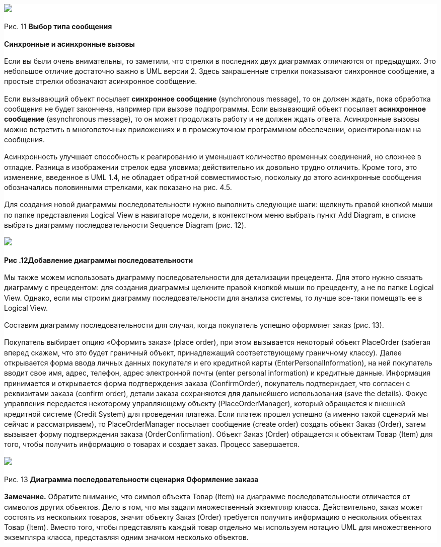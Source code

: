 ![](file:///C:/Users/73B5~1/AppData/Local/Temp/msohtmlclip1/01/clip_image008.jpg)

Рис. 11 **Выбор типа сообщения**

**Синхронные и асинхронные вызовы**

Если вы были очень внимательны, то заметили, что стрелки в последних двух диаграммах отличаются от предыдущих. Это небольшое отличие достаточно важно в UML версии 2. Здесь закрашенные стрелки показывают синхронное сообщение, а простые стрелки обозначают асинхронное сообщение.

Если вызывающий объект посылает **синхронное сообщение** (synchronous message), то он должен ждать, пока обработка сообщения не будет закончена, например при вызове подпрограммы. Если вызывающий объект посылает **асинхронное сообщение** (asynchronous message), то он может продолжать работу и не должен ждать ответа. Асинхронные вызовы можно встретить в многопоточных приложениях и в промежуточном программном обеспечении, ориентированном на сообщения.

Асинхронность улучшает способность к реагированию и уменьшает количество временных соединений, но сложнее в отладке. Разница в изображении стрелок едва уловима; действительно их довольно трудно отличить. Кроме того, это изменение, введенное в UML 1.4, не обладает обратной совместимостью, поскольку до этого асинхронные сообщения обозначались половинными стрелками, как показано на рис. 4.5.

Для создания новой диаграммы последовательности нужно выполнить следующие шаги: щелкнуть правой кнопкой мыши по папке представления Logical View в навигаторе модели, в контекстном меню выбрать пункт Add Diagram, в списке выбрать диаграмму последовательности Sequence Diagram (рис. 12).

![](file:///C:/Users/73B5~1/AppData/Local/Temp/msohtmlclip1/01/clip_image010.jpg)

**Рис .12Добавление диаграммы последовательности**

Мы также можем использовать диаграмму последовательности для детализации прецедента. Для этого нужно связать диаграмму с прецедентом: для создания диаграммы щелкните правой кнопкой мыши по прецеденту, а не по папке Logical View. Однако, если мы строим диаграмму последовательности для анализа системы, то лучше все-таки помещать ее в Logical View.

Составим диаграмму последовательности для случая, когда покупатель успешно оформляет заказ (рис. 13).

Покупатель выбирает опцию «Оформить заказ» (place order), при этом вызывается некоторый объект PlaceOrder (забегая вперед скажем, что это будет граничный объект, принадлежащий соответствующему граничному классу). Далее открывается форма ввода личных данных покупателя и его кредитной карты (EnterPersonalInformation), на ней покупатель вводит свое имя, адрес, телефон, адрес электронной почты (enter personal information) и кредитные данные. Информация принимается и открывается форма подтверждения заказа (ConfirmOrder), покупатель подтверждает, что согласен с реквизитами заказа (confirm order), детали заказа сохраняются для дальнейшего использования (save the details). Фокус управления передается некоторому управляющему объекту (PlaceOrderManager), который обращается к внешней кредитной системе (Credit System) для проведения платежа. Если платеж прошел успешно (а именно такой сценарий мы сейчас и рассматриваем), то PlaceOrderManager посылает сообщение (create order) создать объект Заказ (Order), затем вызывает форму подтверждения заказа (OrderConfirmation). Объект Заказ (Order) обращается к объектам Товар (Item) для того, чтобы получить информацию о товарах и создает заказ. Процесс завершается.

![](file:///C:/Users/73B5~1/AppData/Local/Temp/msohtmlclip1/01/clip_image012.gif)

Рис. 13 **Диаграмма последовательности сценария Оформление заказа**

**Замечание.** Обратите внимание, что символ объекта Товар (Item) на диаграмме последовательности отличается от символов других объектов. Дело в том, что мы задали множественный экземпляр класса. Действительно, заказ может состоять из нескольких товаров, значит объекту Заказ (Order) требуется получить информацию о нескольких объектах Товар (Item). Вместо того, чтобы представлять каждый товар отдельно мы используем нотацию UML для множественного экземпляра класса, представляя одним значком несколько объектов.
